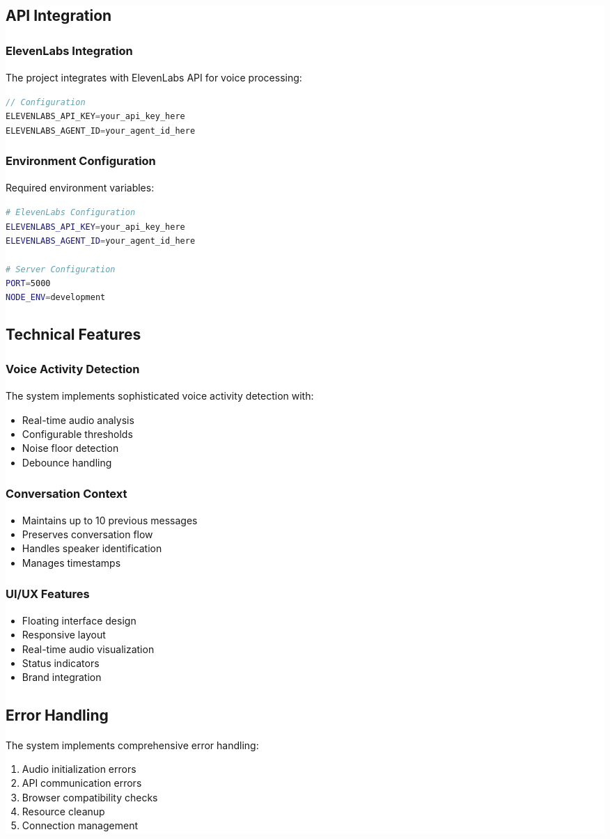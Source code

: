 ## API Integration

### ElevenLabs Integration
The project integrates with ElevenLabs API for voice processing:

```typescript
// Configuration
ELEVENLABS_API_KEY=your_api_key_here
ELEVENLABS_AGENT_ID=your_agent_id_here
```

### Environment Configuration
Required environment variables:
```bash
# ElevenLabs Configuration
ELEVENLABS_API_KEY=your_api_key_here
ELEVENLABS_AGENT_ID=your_agent_id_here

# Server Configuration
PORT=5000
NODE_ENV=development
```

## Technical Features

### Voice Activity Detection
The system implements sophisticated voice activity detection with:
- Real-time audio analysis
- Configurable thresholds
- Noise floor detection
- Debounce handling

### Conversation Context
- Maintains up to 10 previous messages
- Preserves conversation flow
- Handles speaker identification
- Manages timestamps

### UI/UX Features
- Floating interface design
- Responsive layout
- Real-time audio visualization
- Status indicators
- Brand integration

## Error Handling

The system implements comprehensive error handling:
1. Audio initialization errors
2. API communication errors
3. Browser compatibility checks
4. Resource cleanup
5. Connection management
